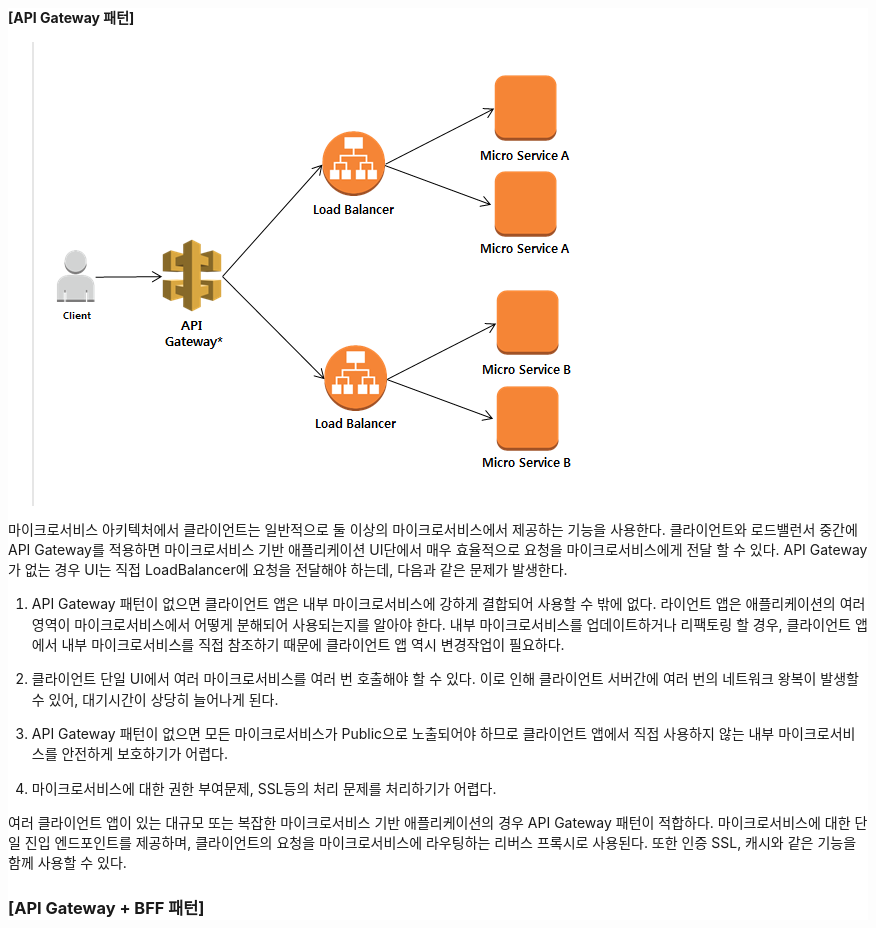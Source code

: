 **\[API Gateway 패턴\]**

> ![](/img/03_Bizdevops/07/02/image98.png)
 
 마이크로서비스 아키텍처에서 클라이언트는 일반적으로 둘 이상의 마이크로서비스에서 제공하는 기능을 사용한다.
  클라이언트와 로드밸런서 중간에 API Gateway를 적용하면 마이크로서비스 기반 애플리케이션 UI단에서 매우 효율적으로
 요청을 마이크로서비스에게 전달 할 수 있다. API Gateway가 없는 경우 UI는 직접 LoadBalancer에 요청을
 전달해야 하는데, 다음과 같은 문제가 발생한다.
 
 1. API Gateway 패턴이 없으면 클라이언트 앱은 내부 마이크로서비스에 강하게 결합되어 사용할 수 밖에 없다.
 라이언트 앱은 애플리케이션의 여러 영역이 마이크로서비스에서 어떻게 분해되어 사용되는지를 알아야 한다. 
 내부 마이크로서비스를 업데이트하거나 리팩토링 할 경우, 클라이언트 앱에서 내부 마이크로서비스를 직접 참조하기
 때문에 클라이언트 앱 역시 변경작업이 필요하다.
 
 1. 클라이언트 단일 UI에서 여러 마이크로서비스를 여러 번 호출해야 할 수 있다. 이로 인해 클라이언트 서버간에 여러
 번의 네트워크 왕복이 발생할 수 있어, 대기시간이 상당히 늘어나게 된다.
 
 1. API Gateway 패턴이 없으면 모든 마이크로서비스가 Public으로 노출되어야 하므로 클라이언트 앱에서 직접
 사용하지 않는 내부 마이크로서비스를 안전하게 보호하기가 어렵다.

 1. 마이크로서비스에 대한 권한 부여문제, SSL등의 처리 문제를 처리하기가 어렵다.
 
 여러 클라이언트 앱이 있는 대규모 또는 복잡한 마이크로서비스 기반 애플리케이션의 경우 API Gateway 패턴이 적합하다.
 마이크로서비스에 대한 단일 진입 엔드포인트를 제공하며, 클라이언트의 요청을 마이크로서비스에 라우팅하는 
 리버스 프록시로 사용된다. 또한 인증 SSL, 캐시와 같은 기능을 함께 사용할 수 있다.

### **\[API Gateway + BFF 패턴\]**
